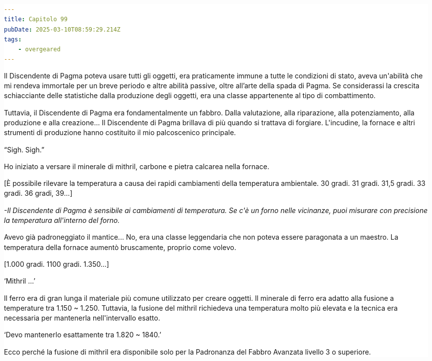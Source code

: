 ```yaml
---
title: Capitolo 99
pubDate: 2025-03-10T08:59:29.214Z
tags:
    - overgeared
---
```



Il Discendente di Pagma poteva usare tutti gli oggetti, era praticamente immune a tutte le condizioni di stato, aveva un'abilità che mi rendeva immortale per un breve periodo e altre abilità passive, oltre all’arte della spada di Pagma. Se considerassi la crescita schiacciante delle statistiche dalla produzione degli oggetti, era una classe appartenente al tipo di combattimento.


Tuttavia, il Discendente di Pagma era fondamentalmente un fabbro. Dalla valutazione, alla riparazione, alla potenziamento, alla produzione e alla creazione... Il Discendente di Pagma brillava di più quando si trattava di forgiare. L'incudine, la fornace e altri strumenti di produzione hanno costituito il mio palcoscenico principale.


“Sigh. Sigh.”


Ho iniziato a versare il minerale di mithril, carbone e pietra calcarea nella fornace.


[È possibile rilevare la temperatura a causa dei rapidi cambiamenti della temperatura ambientale. 30 gradi. 31 gradi. 31,5 gradi. 33 gradi. 36 gradi, 39...]


<i>-Il Discendente di Pagma è sensibile ai cambiamenti di temperatura. Se c'è un forno nelle vicinanze, puoi misurare con precisione la temperatura all'interno del forno.</i>


Avevo già padroneggiato il mantice... No, era una classe leggendaria che non poteva essere paragonata a un maestro. La temperatura della fornace aumentò bruscamente, proprio come volevo.






[1.000 gradi. 1100 gradi. 1.350...]






‘Mithril ...’


Il ferro era di gran lunga il materiale più comune utilizzato per creare oggetti. Il minerale di ferro era adatto alla fusione a temperature tra 1.150 ~ 1.250. Tuttavia, la fusione del mithril richiedeva una temperatura molto più elevata e la tecnica era necessaria per mantenerla nell'intervallo esatto.


‘Devo mantenerlo esattamente tra 1.820 ~ 1840.’


Ecco perché la fusione di mithril era disponibile solo per la Padronanza del Fabbro Avanzata livello 3 o superiore.
